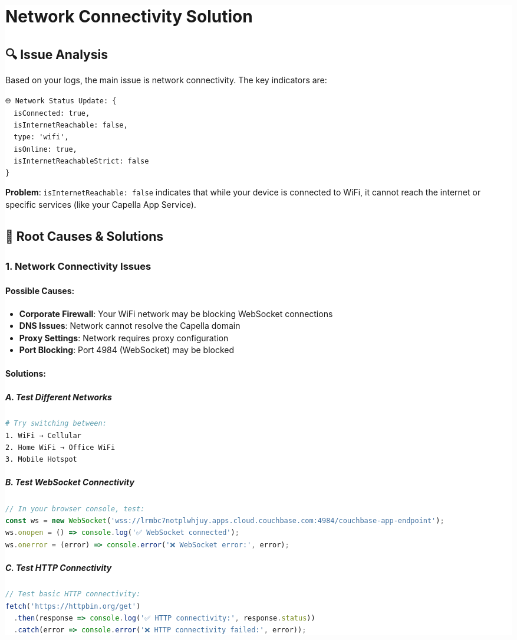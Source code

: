 # Network Connectivity Solution

## 🔍 **Issue Analysis**

Based on your logs, the main issue is network connectivity. The key indicators are:

```
🌐 Network Status Update: {
  isConnected: true, 
  isInternetReachable: false, 
  type: 'wifi', 
  isOnline: true, 
  isInternetReachableStrict: false
}
```

**Problem**: `isInternetReachable: false` indicates that while your device is connected to WiFi, it cannot reach the internet or specific services (like your Capella App Service).

## 🔧 **Root Causes & Solutions**

### **1. Network Connectivity Issues**

#### **Possible Causes:**
- **Corporate Firewall**: Your WiFi network may be blocking WebSocket connections
- **DNS Issues**: Network cannot resolve the Capella domain
- **Proxy Settings**: Network requires proxy configuration
- **Port Blocking**: Port 4984 (WebSocket) may be blocked

#### **Solutions:**

##### **A. Test Different Networks**
```bash
# Try switching between:
1. WiFi → Cellular
2. Home WiFi → Office WiFi
3. Mobile Hotspot
```

##### **B. Test WebSocket Connectivity**
```javascript
// In your browser console, test:
const ws = new WebSocket('wss://lrmbc7notplwhjuy.apps.cloud.couchbase.com:4984/couchbase-app-endpoint');
ws.onopen = () => console.log('✅ WebSocket connected');
ws.onerror = (error) => console.error('❌ WebSocket error:', error);
```

##### **C. Test HTTP Connectivity**
```javascript
// Test basic HTTP connectivity:
fetch('https://httpbin.org/get')
  .then(response => console.log('✅ HTTP connectivity:', response.status))
  .catch(error => console.error('❌ HTTP connectivity failed:', error));
```
